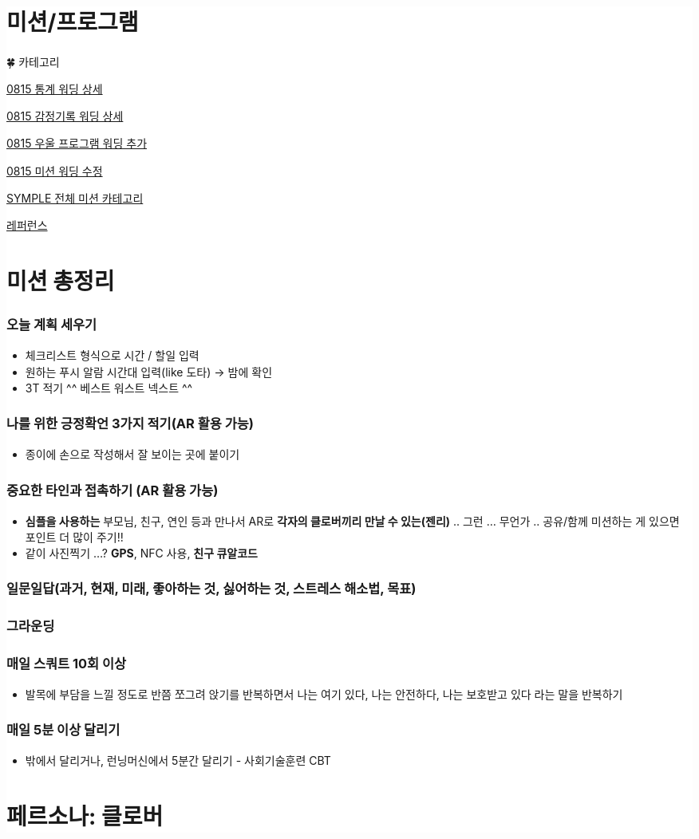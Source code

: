 # 미션/프로그램

<aside>
🍀 카테고리

[](https://www.notion.so/143afb07c3b88099a3c5eb7ab0f8c6eb?pvs=21)

[0815 통계 워딩 상세](https://www.notion.so/0815-95872b7e13af4d9b8499cec9bd8cb870?pvs=21)

[0815 감정기록 워딩 상세](https://www.notion.so/0815-cff7d0bd8ac646f9bc3829d6d736ecdb?pvs=21)

[0815 우울 프로그램 워딩 추가](https://www.notion.so/0815-d97726a2a5c243dd85c3195dd8fb242f?pvs=21)

[0815 미션 워딩 수정](https://www.notion.so/0815-4812f80d38aa4797adcea1a1285b589b?pvs=21)

[SYMPLE 전체 미션 카테고리](https://www.notion.so/SYMPLE-c64e01e6fc634739bc2a45d95ebf3925?pvs=21)

[레퍼런스](https://www.notion.so/6f59c86e91b9408cba049554906f9b1a?pvs=21)

</aside>

# 미션 총정리

### 오늘 계획 세우기

- 체크리스트 형식으로 시간 / 할일 입력
- 원하는 푸시 알람 시간대 입력(like 도타) → 밤에 확인
- 3T 적기 ^^ 베스트 워스트 넥스트 ^^

### 나를 위한 긍정확언 3가지 적기(AR 활용 가능)

- 종이에 손으로 작성해서 잘 보이는 곳에 붙이기

### **중요한 타인과 접촉하기 (AR 활용 가능)**

- **심플을 사용하는** 부모님, 친구, 연인 등과 만나서 AR로 **각자의 클로버끼리 만날 수 있는(젠리)** .. 그런 … 무언가 .. 공유/함께 미션하는 게 있으면 포인트 더 많이 주기!!
- 같이 사진찍기 …? **GPS**, NFC 사용, **친구 큐알코드**

### 일문일답(과거, 현재, 미래, 좋아하는 것, 싫어하는 것, 스트레스 해소법, 목표)

### 그라운딩

### 매일 스쿼트 10회 이상

- 발목에 부담을 느낄 정도로 반쯤 쪼그려 앉기를 반복하면서 나는 여기 있다, 나는 안전하다, 나는 보호받고 있다 라는 말을 반복하기

### 매일 5분 이상 달리기

- 밖에서 달리거나, 런닝머신에서 5분간 달리기 - 사회기술훈련 CBT

# 페르소나: 클로버
